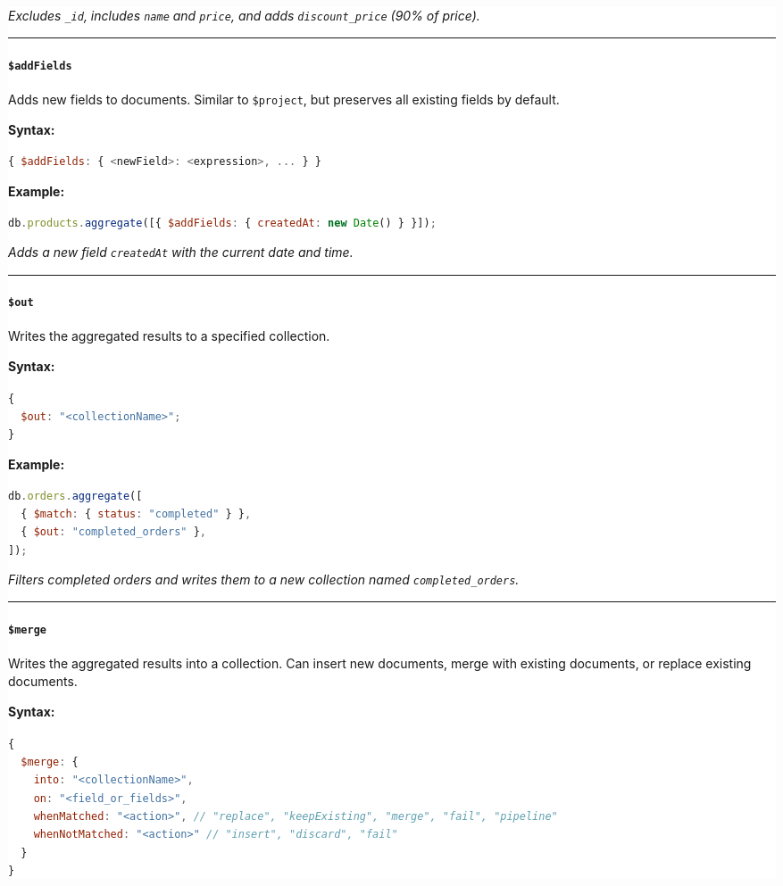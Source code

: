 _Excludes `_id`, includes `name` and `price`, and adds `discount_price` (90% of price)._

---

#### `$addFields`

Adds new fields to documents. Similar to `$project`, but preserves all existing fields by default.

**Syntax:**

```js
{ $addFields: { <newField>: <expression>, ... } }
```

**Example:**

```js
db.products.aggregate([{ $addFields: { createdAt: new Date() } }]);
```

_Adds a new field `createdAt` with the current date and time._

---

#### `$out`

Writes the aggregated results to a specified collection.

**Syntax:**

```js
{
  $out: "<collectionName>";
}
```

**Example:**

```js
db.orders.aggregate([
  { $match: { status: "completed" } },
  { $out: "completed_orders" },
]);
```

_Filters completed orders and writes them to a new collection named `completed_orders`._

---

#### `$merge`

Writes the aggregated results into a collection. Can insert new documents, merge with existing documents, or replace existing documents.

**Syntax:**

```js
{
  $merge: {
    into: "<collectionName>",
    on: "<field_or_fields>",
    whenMatched: "<action>", // "replace", "keepExisting", "merge", "fail", "pipeline"
    whenNotMatched: "<action>" // "insert", "discard", "fail"
  }
}
```
